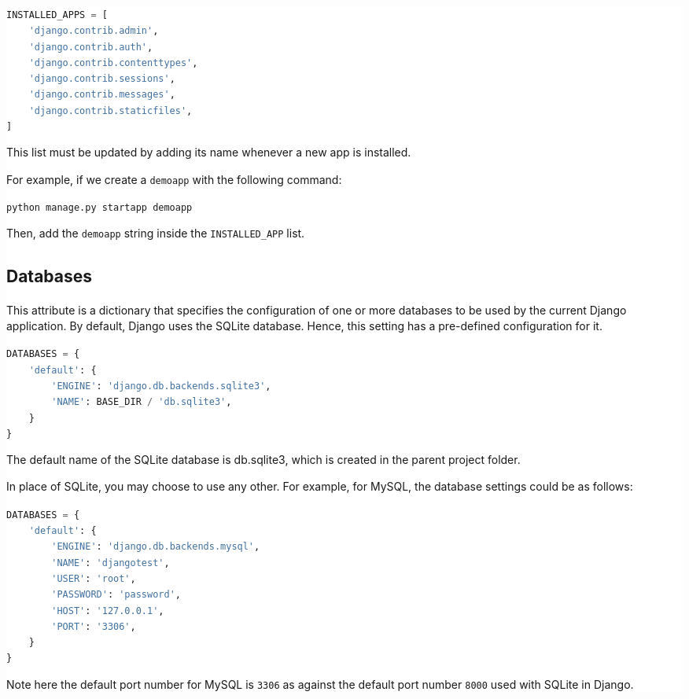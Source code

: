 ```python
INSTALLED_APPS = [ 
    'django.contrib.admin', 
    'django.contrib.auth', 
    'django.contrib.contenttypes', 
    'django.contrib.sessions', 
    'django.contrib.messages', 
    'django.contrib.staticfiles', 
] 
```

This list must be updated by adding its name whenever a new app is installed. 

For example, if we create a ```demoapp``` with the following command:

```bash
python manage.py startapp demoapp
```

Then, add the ```demoapp``` string inside the ```INSTALLED_APP``` list.

## Databases

This attribute is a dictionary that specifies the configuration of one or more databases to be used by the current Django application. By default, Django uses the SQLite database. Hence, this setting has a pre-defined configuration for it.

```python
DATABASES = { 
    'default': { 
        'ENGINE': 'django.db.backends.sqlite3', 
        'NAME': BASE_DIR / 'db.sqlite3', 
    } 
} 
```

The default name of the SQLite database is db.sqlite3, which is created in the parent project folder. 

In place of SQLite, you may choose to use any other. For example, for MySQL, the database settings could be as follows:

```python
DATABASES = {   
    'default': {   
        'ENGINE': 'django.db.backends.mysql',   
        'NAME': 'djangotest',   
        'USER': 'root',   
        'PASSWORD': 'password',   
        'HOST': '127.0.0.1',   
        'PORT': '3306',            
    }   
} 
```
Note here the default port number for MySQL is ```3306``` as against the default port number ```8000``` used with SQLite in Django. 
